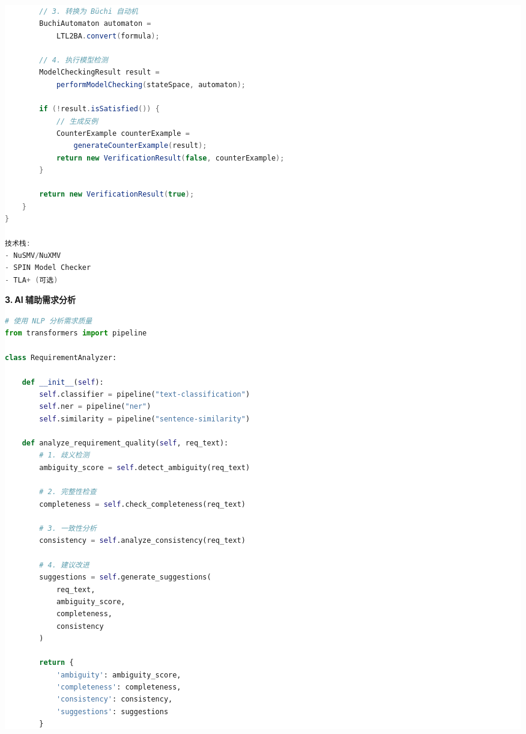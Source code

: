```java
        // 3. 转换为 Büchi 自动机
        BuchiAutomaton automaton = 
            LTL2BA.convert(formula);
        
        // 4. 执行模型检测
        ModelCheckingResult result = 
            performModelChecking(stateSpace, automaton);
        
        if (!result.isSatisfied()) {
            // 生成反例
            CounterExample counterExample = 
                generateCounterExample(result);
            return new VerificationResult(false, counterExample);
        }
        
        return new VerificationResult(true);
    }
}

技术栈:
- NuSMV/NuXMV
- SPIN Model Checker
- TLA+ (可选)
```

**3. AI 辅助需求分析**

```python
# 使用 NLP 分析需求质量
from transformers import pipeline

class RequirementAnalyzer:
    
    def __init__(self):
        self.classifier = pipeline("text-classification")
        self.ner = pipeline("ner")
        self.similarity = pipeline("sentence-similarity")
    
    def analyze_requirement_quality(self, req_text):
        # 1. 歧义检测
        ambiguity_score = self.detect_ambiguity(req_text)
        
        # 2. 完整性检查
        completeness = self.check_completeness(req_text)
        
        # 3. 一致性分析
        consistency = self.analyze_consistency(req_text)
        
        # 4. 建议改进
        suggestions = self.generate_suggestions(
            req_text, 
            ambiguity_score, 
            completeness, 
            consistency
        )
        
        return {
            'ambiguity': ambiguity_score,
            'completeness': completeness,
            'consistency': consistency,
            'suggestions': suggestions
        }
```
